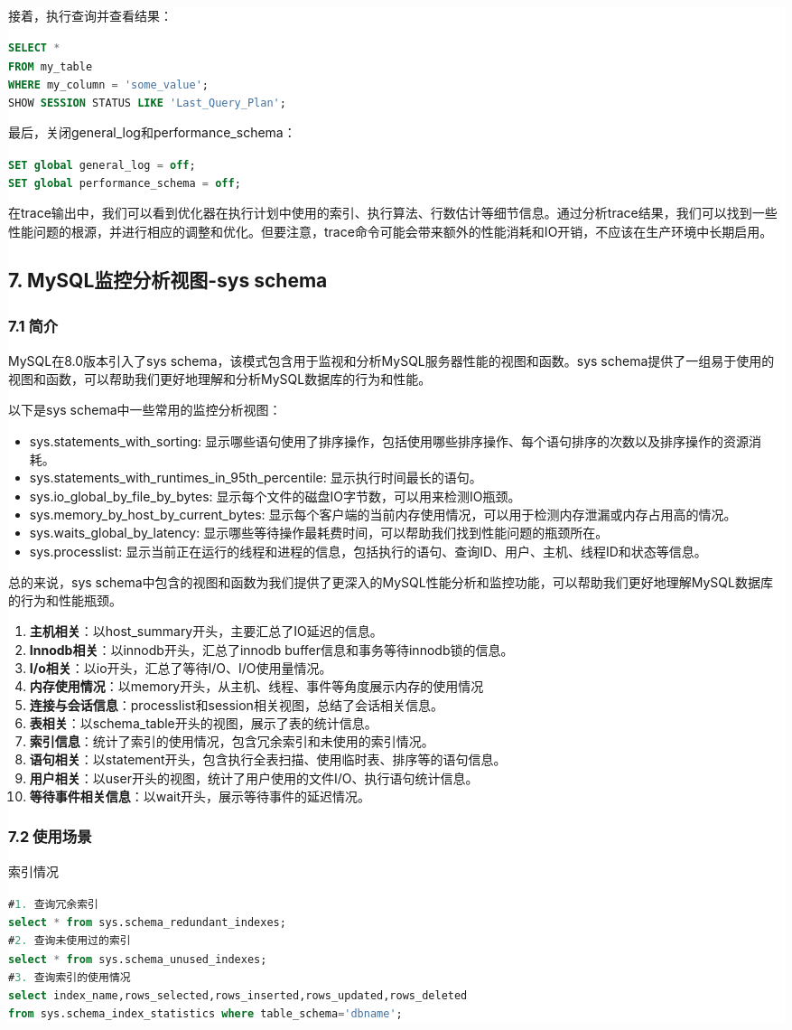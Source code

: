 接着，执行查询并查看结果：

```sql
SELECT *
FROM my_table
WHERE my_column = 'some_value';
SHOW SESSION STATUS LIKE 'Last_Query_Plan';
```

最后，关闭general\_log和performance\_schema：

```sql
SET global general_log = off;
SET global performance_schema = off;
```

在trace输出中，我们可以看到优化器在执行计划中使用的索引、执行算法、行数估计等细节信息。通过分析trace结果，我们可以找到一些性能问题的根源，并进行相应的调整和优化。但要注意，trace命令可能会带来额外的性能消耗和IO开销，不应该在生产环境中长期启用。

## 7\. MySQL监控分析视图-sys schema

### 7.1 简介

MySQL在8.0版本引入了sys schema，该模式包含用于监视和分析MySQL服务器性能的视图和函数。sys schema提供了一组易于使用的视图和函数，可以帮助我们更好地理解和分析MySQL数据库的行为和性能。

以下是sys schema中一些常用的监控分析视图：

-   sys.statements\_with\_sorting: 显示哪些语句使用了排序操作，包括使用哪些排序操作、每个语句排序的次数以及排序操作的资源消耗。
-   sys.statements\_with\_runtimes\_in\_95th\_percentile: 显示执行时间最长的语句。
-   sys.io\_global\_by\_file\_by\_bytes: 显示每个文件的磁盘IO字节数，可以用来检测IO瓶颈。
-   sys.memory\_by\_host\_by\_current\_bytes: 显示每个客户端的当前内存使用情况，可以用于检测内存泄漏或内存占用高的情况。
-   sys.waits\_global\_by\_latency: 显示哪些等待操作最耗费时间，可以帮助我们找到性能问题的瓶颈所在。
-   sys.processlist: 显示当前正在运行的线程和进程的信息，包括执行的语句、查询ID、用户、主机、线程ID和状态等信息。

总的来说，sys schema中包含的视图和函数为我们提供了更深入的MySQL性能分析和监控功能，可以帮助我们更好地理解MySQL数据库的行为和性能瓶颈。 

1.  **主机相关**：以host\_summary开头，主要汇总了IO延迟的信息。
2.  **Innodb相关**：以innodb开头，汇总了innodb buffer信息和事务等待innodb锁的信息。
3.  **I/o相关**：以io开头，汇总了等待I/O、I/O使用量情况。
4.  **内存使用情况**：以memory开头，从主机、线程、事件等角度展示内存的使用情况
5.  **连接与会话信息**：processlist和session相关视图，总结了会话相关信息。
6.  **表相关**：以schema\_table开头的视图，展示了表的统计信息。
7.  **索引信息**：统计了索引的使用情况，包含冗余索引和未使用的索引情况。
8.  **语句相关**：以statement开头，包含执行全表扫描、使用临时表、排序等的语句信息。
9.  **用户相关**：以user开头的视图，统计了用户使用的文件I/O、执行语句统计信息。
10.  **等待事件相关信息**：以wait开头，展示等待事件的延迟情况。

### 7.2 使用场景

索引情况

```sql
#1. 查询冗余索引
select * from sys.schema_redundant_indexes;
#2. 查询未使用过的索引
select * from sys.schema_unused_indexes;
#3. 查询索引的使用情况
select index_name,rows_selected,rows_inserted,rows_updated,rows_deleted
from sys.schema_index_statistics where table_schema='dbname';
```
